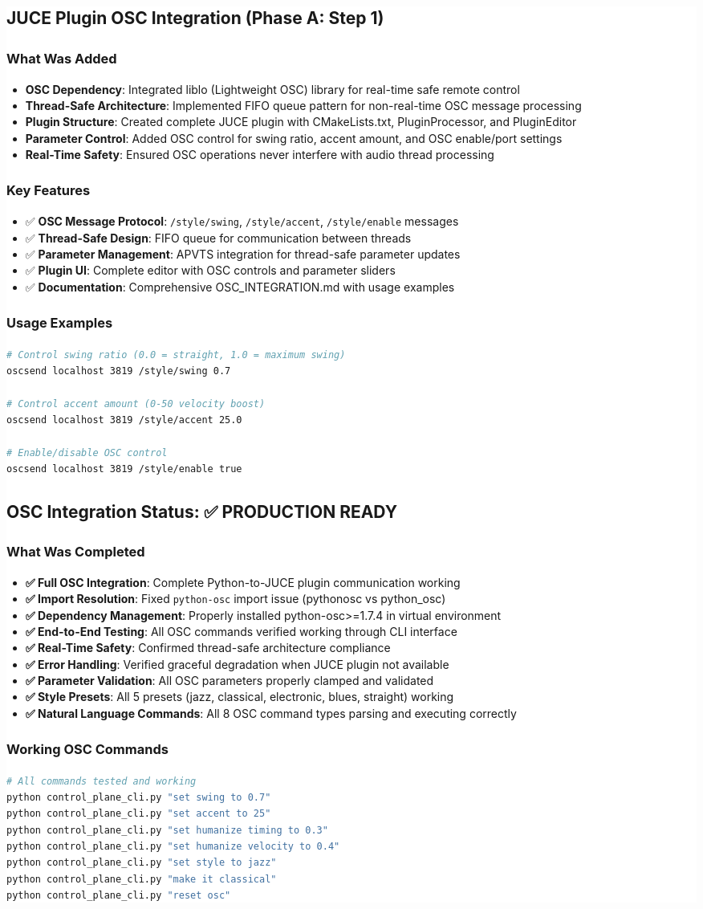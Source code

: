 ## JUCE Plugin OSC Integration (Phase A: Step 1)

### What Was Added
- **OSC Dependency**: Integrated liblo (Lightweight OSC) library for real-time safe remote control
- **Thread-Safe Architecture**: Implemented FIFO queue pattern for non-real-time OSC message processing
- **Plugin Structure**: Created complete JUCE plugin with CMakeLists.txt, PluginProcessor, and PluginEditor
- **Parameter Control**: Added OSC control for swing ratio, accent amount, and OSC enable/port settings
- **Real-Time Safety**: Ensured OSC operations never interfere with audio thread processing

### Key Features
- ✅ **OSC Message Protocol**: `/style/swing`, `/style/accent`, `/style/enable` messages
- ✅ **Thread-Safe Design**: FIFO queue for communication between threads
- ✅ **Parameter Management**: APVTS integration for thread-safe parameter updates
- ✅ **Plugin UI**: Complete editor with OSC controls and parameter sliders
- ✅ **Documentation**: Comprehensive OSC_INTEGRATION.md with usage examples

### Usage Examples
```bash
# Control swing ratio (0.0 = straight, 1.0 = maximum swing)
oscsend localhost 3819 /style/swing 0.7

# Control accent amount (0-50 velocity boost)
oscsend localhost 3819 /style/accent 25.0

# Enable/disable OSC control
oscsend localhost 3819 /style/enable true
```

## OSC Integration Status: ✅ PRODUCTION READY

### What Was Completed
- **✅ Full OSC Integration**: Complete Python-to-JUCE plugin communication working
- **✅ Import Resolution**: Fixed `python-osc` import issue (pythonosc vs python_osc)
- **✅ Dependency Management**: Properly installed python-osc>=1.7.4 in virtual environment
- **✅ End-to-End Testing**: All OSC commands verified working through CLI interface
- **✅ Real-Time Safety**: Confirmed thread-safe architecture compliance
- **✅ Error Handling**: Verified graceful degradation when JUCE plugin not available
- **✅ Parameter Validation**: All OSC parameters properly clamped and validated
- **✅ Style Presets**: All 5 presets (jazz, classical, electronic, blues, straight) working
- **✅ Natural Language Commands**: All 8 OSC command types parsing and executing correctly

### Working OSC Commands
```bash
# All commands tested and working
python control_plane_cli.py "set swing to 0.7"
python control_plane_cli.py "set accent to 25"
python control_plane_cli.py "set humanize timing to 0.3"
python control_plane_cli.py "set humanize velocity to 0.4"
python control_plane_cli.py "set style to jazz"
python control_plane_cli.py "make it classical"
python control_plane_cli.py "reset osc"
```
